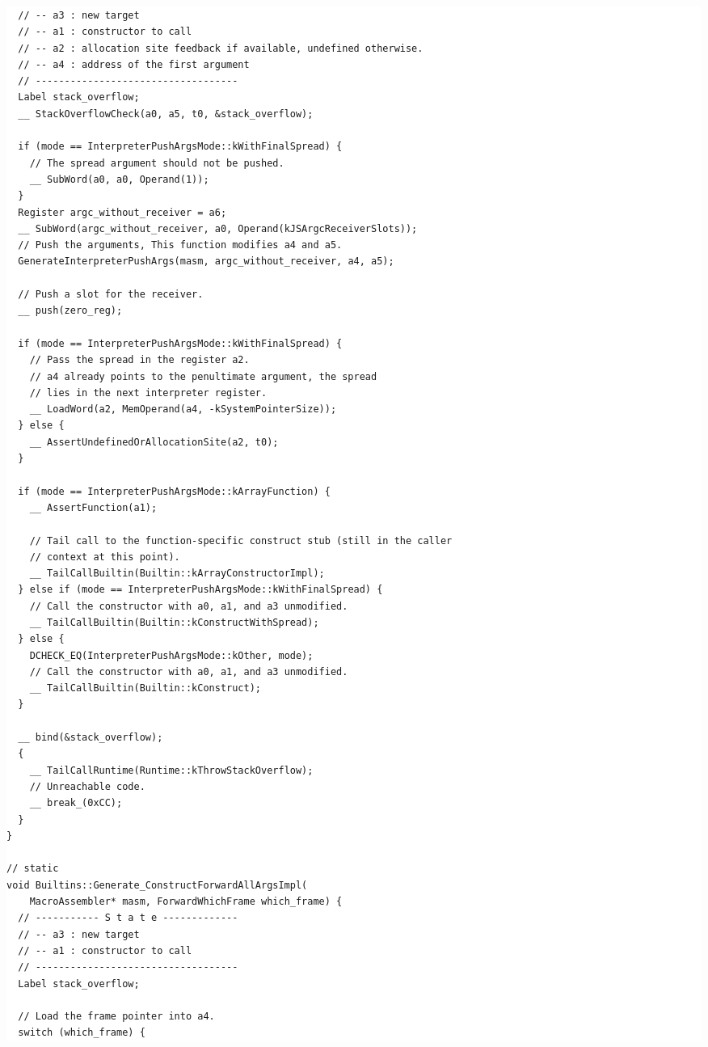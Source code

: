 ```
  // -- a3 : new target
  // -- a1 : constructor to call
  // -- a2 : allocation site feedback if available, undefined otherwise.
  // -- a4 : address of the first argument
  // -----------------------------------
  Label stack_overflow;
  __ StackOverflowCheck(a0, a5, t0, &stack_overflow);

  if (mode == InterpreterPushArgsMode::kWithFinalSpread) {
    // The spread argument should not be pushed.
    __ SubWord(a0, a0, Operand(1));
  }
  Register argc_without_receiver = a6;
  __ SubWord(argc_without_receiver, a0, Operand(kJSArgcReceiverSlots));
  // Push the arguments, This function modifies a4 and a5.
  GenerateInterpreterPushArgs(masm, argc_without_receiver, a4, a5);

  // Push a slot for the receiver.
  __ push(zero_reg);

  if (mode == InterpreterPushArgsMode::kWithFinalSpread) {
    // Pass the spread in the register a2.
    // a4 already points to the penultimate argument, the spread
    // lies in the next interpreter register.
    __ LoadWord(a2, MemOperand(a4, -kSystemPointerSize));
  } else {
    __ AssertUndefinedOrAllocationSite(a2, t0);
  }

  if (mode == InterpreterPushArgsMode::kArrayFunction) {
    __ AssertFunction(a1);

    // Tail call to the function-specific construct stub (still in the caller
    // context at this point).
    __ TailCallBuiltin(Builtin::kArrayConstructorImpl);
  } else if (mode == InterpreterPushArgsMode::kWithFinalSpread) {
    // Call the constructor with a0, a1, and a3 unmodified.
    __ TailCallBuiltin(Builtin::kConstructWithSpread);
  } else {
    DCHECK_EQ(InterpreterPushArgsMode::kOther, mode);
    // Call the constructor with a0, a1, and a3 unmodified.
    __ TailCallBuiltin(Builtin::kConstruct);
  }

  __ bind(&stack_overflow);
  {
    __ TailCallRuntime(Runtime::kThrowStackOverflow);
    // Unreachable code.
    __ break_(0xCC);
  }
}

// static
void Builtins::Generate_ConstructForwardAllArgsImpl(
    MacroAssembler* masm, ForwardWhichFrame which_frame) {
  // ----------- S t a t e -------------
  // -- a3 : new target
  // -- a1 : constructor to call
  // -----------------------------------
  Label stack_overflow;

  // Load the frame pointer into a4.
  switch (which_frame) {
```
